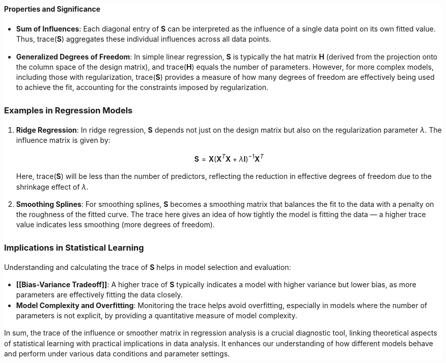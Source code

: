 #### Properties and Significance

- **Sum of Influences**: Each diagonal entry of $\mathbf{S}$ can be interpreted as the influence of a single data point on its own fitted value. Thus, $\text{trace}(\mathbf{S})$ aggregates these individual influences across all data points.

- **Generalized Degrees of Freedom**: In simple linear regression, $\mathbf{S}$ is typically the hat matrix $\mathbf{H}$ (derived from the projection onto the column space of the design matrix), and $\text{trace}(\mathbf{H})$ equals the number of parameters. However, for more complex models, including those with regularization, $\text{trace}(\mathbf{S})$ provides a measure of how many degrees of freedom are effectively being used to achieve the fit, accounting for the constraints imposed by regularization.

### Examples in Regression Models

1. **Ridge Regression**: In ridge regression, $\mathbf{S}$ depends not just on the design matrix but also on the regularization parameter $\lambda$. The influence matrix is given by:

   $$ \mathbf{S} = \mathbf{X}(\mathbf{X}^T\mathbf{X} + \lambda \mathbf{I})^{-1}\mathbf{X}^T $$

   Here, $\text{trace}(\mathbf{S})$ will be less than the number of predictors, reflecting the reduction in effective degrees of freedom due to the shrinkage effect of $\lambda$.

2. **Smoothing Splines**: For smoothing splines, $\mathbf{S}$ becomes a smoothing matrix that balances the fit to the data with a penalty on the roughness of the fitted curve. The trace here gives an idea of how tightly the model is fitting the data — a higher trace value indicates less smoothing (more degrees of freedom).

### Implications in Statistical Learning

Understanding and calculating the trace of $\mathbf{S}$ helps in model selection and evaluation:
- **[[Bias-Variance Tradeoff]]**: A higher trace of $\mathbf{S}$ typically indicates a model with higher variance but lower bias, as more parameters are effectively fitting the data closely.
- **Model Complexity and Overfitting**: Monitoring the trace helps avoid overfitting, especially in models where the number of parameters is not explicit, by providing a quantitative measure of model complexity.

In sum, the trace of the influence or smoother matrix in regression analysis is a crucial diagnostic tool, linking theoretical aspects of statistical learning with practical implications in data analysis. It enhances our understanding of how different models behave and perform under various data conditions and parameter settings.